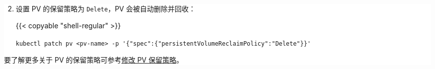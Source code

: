 2. 设置 PV 的保留策略为 `Delete`，PV 会被自动删除并回收：

    {{< copyable "shell-regular" >}}

    ```shell
    kubectl patch pv <pv-name> -p '{"spec":{"persistentVolumeReclaimPolicy":"Delete"}}'
    ```

要了解更多关于 PV 的保留策略可参考[修改 PV 保留策略](https://kubernetes.io/docs/tasks/administer-cluster/change-pv-reclaim-policy/)。
